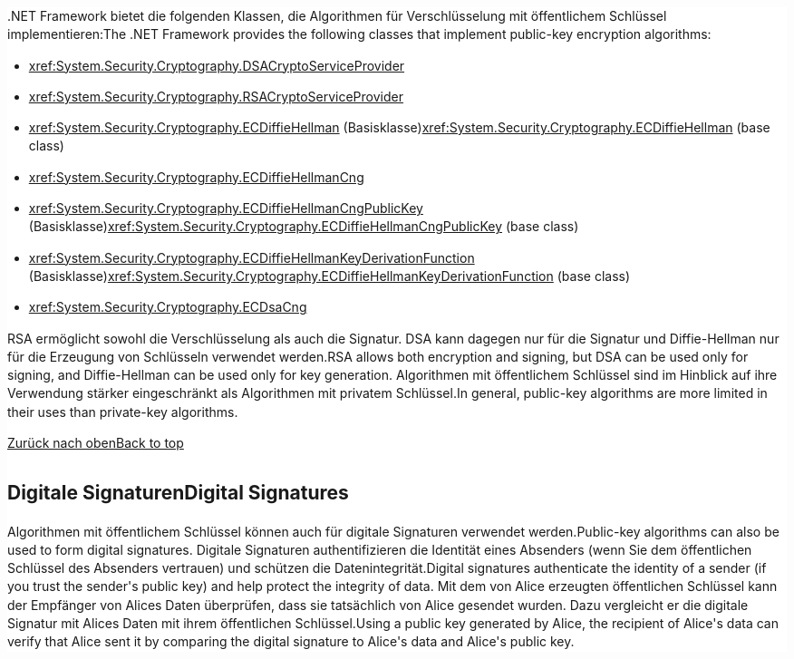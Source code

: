 <span data-ttu-id="e059a-233">.NET Framework bietet die folgenden Klassen, die Algorithmen für Verschlüsselung mit öffentlichem Schlüssel implementieren:</span><span class="sxs-lookup"><span data-stu-id="e059a-233">The .NET Framework provides the following classes that implement public-key encryption algorithms:</span></span>

- <xref:System.Security.Cryptography.DSACryptoServiceProvider>

- <xref:System.Security.Cryptography.RSACryptoServiceProvider>

- <span data-ttu-id="e059a-234"><xref:System.Security.Cryptography.ECDiffieHellman> (Basisklasse)</span><span class="sxs-lookup"><span data-stu-id="e059a-234"><xref:System.Security.Cryptography.ECDiffieHellman> (base class)</span></span>

- <xref:System.Security.Cryptography.ECDiffieHellmanCng>

- <span data-ttu-id="e059a-235"><xref:System.Security.Cryptography.ECDiffieHellmanCngPublicKey> (Basisklasse)</span><span class="sxs-lookup"><span data-stu-id="e059a-235"><xref:System.Security.Cryptography.ECDiffieHellmanCngPublicKey> (base class)</span></span>

- <span data-ttu-id="e059a-236"><xref:System.Security.Cryptography.ECDiffieHellmanKeyDerivationFunction> (Basisklasse)</span><span class="sxs-lookup"><span data-stu-id="e059a-236"><xref:System.Security.Cryptography.ECDiffieHellmanKeyDerivationFunction> (base class)</span></span>

- <xref:System.Security.Cryptography.ECDsaCng>

<span data-ttu-id="e059a-237">RSA ermöglicht sowohl die Verschlüsselung als auch die Signatur. DSA kann dagegen nur für die Signatur und Diffie-Hellman nur für die Erzeugung von Schlüsseln verwendet werden.</span><span class="sxs-lookup"><span data-stu-id="e059a-237">RSA allows both encryption and signing, but DSA can be used only for signing, and Diffie-Hellman can be used only for key generation.</span></span> <span data-ttu-id="e059a-238">Algorithmen mit öffentlichem Schlüssel sind im Hinblick auf ihre Verwendung stärker eingeschränkt als Algorithmen mit privatem Schlüssel.</span><span class="sxs-lookup"><span data-stu-id="e059a-238">In general, public-key algorithms are more limited in their uses than private-key algorithms.</span></span>

[<span data-ttu-id="e059a-239">Zurück nach oben</span><span class="sxs-lookup"><span data-stu-id="e059a-239">Back to top</span></span>](#top)

<a name="digital_signatures"></a>

## <a name="digital-signatures"></a><span data-ttu-id="e059a-240">Digitale Signaturen</span><span class="sxs-lookup"><span data-stu-id="e059a-240">Digital Signatures</span></span>

<span data-ttu-id="e059a-241">Algorithmen mit öffentlichem Schlüssel können auch für digitale Signaturen verwendet werden.</span><span class="sxs-lookup"><span data-stu-id="e059a-241">Public-key algorithms can also be used to form digital signatures.</span></span> <span data-ttu-id="e059a-242">Digitale Signaturen authentifizieren die Identität eines Absenders (wenn Sie dem öffentlichen Schlüssel des Absenders vertrauen) und schützen die Datenintegrität.</span><span class="sxs-lookup"><span data-stu-id="e059a-242">Digital signatures authenticate the identity of a sender (if you trust the sender's public key) and help protect the integrity of data.</span></span> <span data-ttu-id="e059a-243">Mit dem von Alice erzeugten öffentlichen Schlüssel kann der Empfänger von Alices Daten überprüfen, dass sie tatsächlich von Alice gesendet wurden. Dazu vergleicht er die digitale Signatur mit Alices Daten mit ihrem öffentlichen Schlüssel.</span><span class="sxs-lookup"><span data-stu-id="e059a-243">Using a public key generated by Alice, the recipient of Alice's data can verify that Alice sent it by comparing the digital signature to Alice's data and Alice's public key.</span></span>
